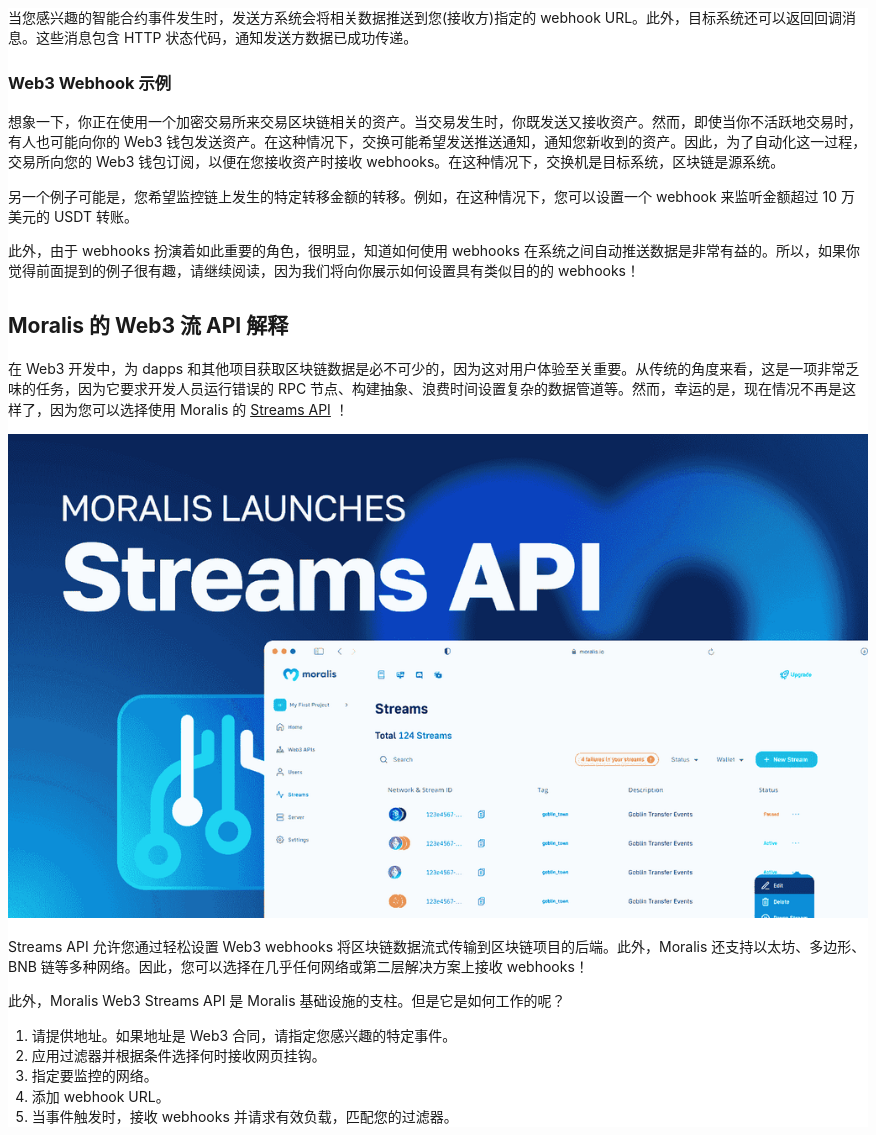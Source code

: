 
当您感兴趣的智能合约事件发生时，发送方系统会将相关数据推送到您(接收方)指定的 webhook URL。此外，目标系统还可以返回回调消息。这些消息包含 HTTP 状态代码，通知发送方数据已成功传递。

### Web3 Webhook 示例

想象一下，你正在使用一个加密交易所来交易区块链相关的资产。当交易发生时，你既发送又接收资产。然而，即使当你不活跃地交易时，有人也可能向你的 Web3 钱包发送资产。在这种情况下，交换可能希望发送推送通知，通知您新收到的资产。因此，为了自动化这一过程，交易所向您的 Web3 钱包订阅，以便在您接收资产时接收 webhooks。在这种情况下，交换机是目标系统，区块链是源系统。

另一个例子可能是，您希望监控链上发生的特定转移金额的转移。例如，在这种情况下，您可以设置一个 webhook 来监听金额超过 10 万美元的 USDT 转账。

此外，由于 webhooks 扮演着如此重要的角色，很明显，知道如何使用 webhooks 在系统之间自动推送数据是非常有益的。所以，如果你觉得前面提到的例子很有趣，请继续阅读，因为我们将向你展示如何设置具有类似目的的 webhooks！

## Moralis 的 Web3 流 API 解释

在 Web3 开发中，为 dapps 和其他项目获取区块链数据是必不可少的，因为这对用户体验至关重要。从传统的角度来看，这是一项非常乏味的任务，因为它要求开发人员运行错误的 RPC 节点、构建抽象、浪费时间设置复杂的数据管道等。然而，幸运的是，现在情况不再是这样了，因为您可以选择使用 Moralis 的 [Streams API](https://moralis.io/streams/) ！

![Announcement banner stating that Moralis launches its Streams API.](img/93fecfae02dd7c7deddcbab473b8d188.png)

Streams API 允许您通过轻松设置 Web3 webhooks 将区块链数据流式传输到区块链项目的后端。此外，Moralis 还支持以太坊、多边形、BNB 链等多种网络。因此，您可以选择在几乎任何网络或第二层解决方案上接收 webhooks！

此外，Moralis Web3 Streams API 是 Moralis 基础设施的支柱。但是它是如何工作的呢？

1.  请提供地址。如果地址是 Web3 合同，请指定您感兴趣的特定事件。
2.  应用过滤器并根据条件选择何时接收网页挂钩。
3.  指定要监控的网络。
4.  添加 webhook URL。
5.  当事件触发时，接收 webhooks 并请求有效负载，匹配您的过滤器。
